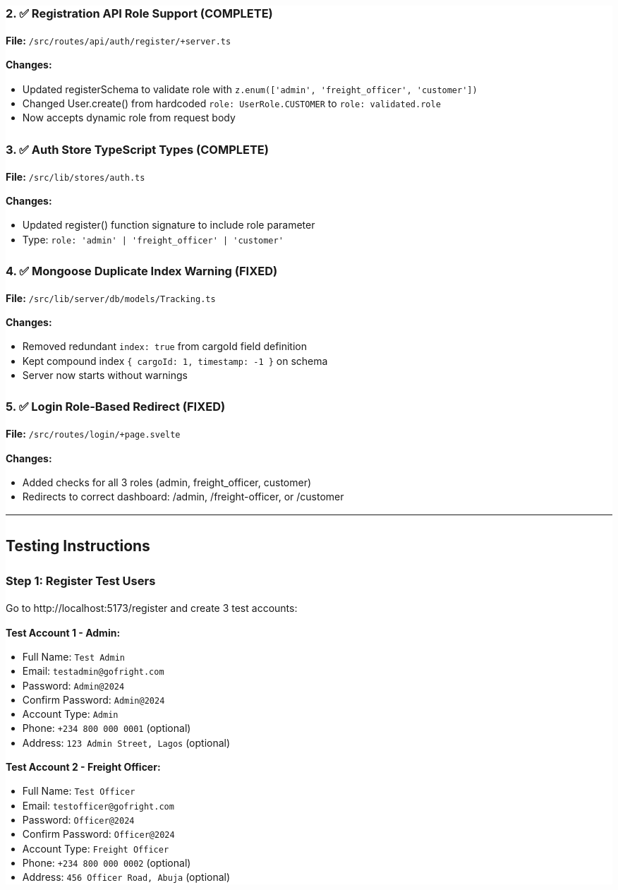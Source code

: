 ### 2. ✅ Registration API Role Support (COMPLETE)
**File:** `/src/routes/api/auth/register/+server.ts`

**Changes:**
- Updated registerSchema to validate role with `z.enum(['admin', 'freight_officer', 'customer'])`
- Changed User.create() from hardcoded `role: UserRole.CUSTOMER` to `role: validated.role`
- Now accepts dynamic role from request body

### 3. ✅ Auth Store TypeScript Types (COMPLETE)
**File:** `/src/lib/stores/auth.ts`

**Changes:**
- Updated register() function signature to include role parameter
- Type: `role: 'admin' | 'freight_officer' | 'customer'`

### 4. ✅ Mongoose Duplicate Index Warning (FIXED)
**File:** `/src/lib/server/db/models/Tracking.ts`

**Changes:**
- Removed redundant `index: true` from cargoId field definition
- Kept compound index `{ cargoId: 1, timestamp: -1 }` on schema
- Server now starts without warnings

### 5. ✅ Login Role-Based Redirect (FIXED)
**File:** `/src/routes/login/+page.svelte`

**Changes:**
- Added checks for all 3 roles (admin, freight_officer, customer)
- Redirects to correct dashboard: /admin, /freight-officer, or /customer

---

## Testing Instructions

### Step 1: Register Test Users

Go to http://localhost:5173/register and create 3 test accounts:

**Test Account 1 - Admin:**
- Full Name: `Test Admin`
- Email: `testadmin@gofright.com`
- Password: `Admin@2024`
- Confirm Password: `Admin@2024`
- Account Type: `Admin`
- Phone: `+234 800 000 0001` (optional)
- Address: `123 Admin Street, Lagos` (optional)

**Test Account 2 - Freight Officer:**
- Full Name: `Test Officer`
- Email: `testofficer@gofright.com`
- Password: `Officer@2024`
- Confirm Password: `Officer@2024`
- Account Type: `Freight Officer`
- Phone: `+234 800 000 0002` (optional)
- Address: `456 Officer Road, Abuja` (optional)
